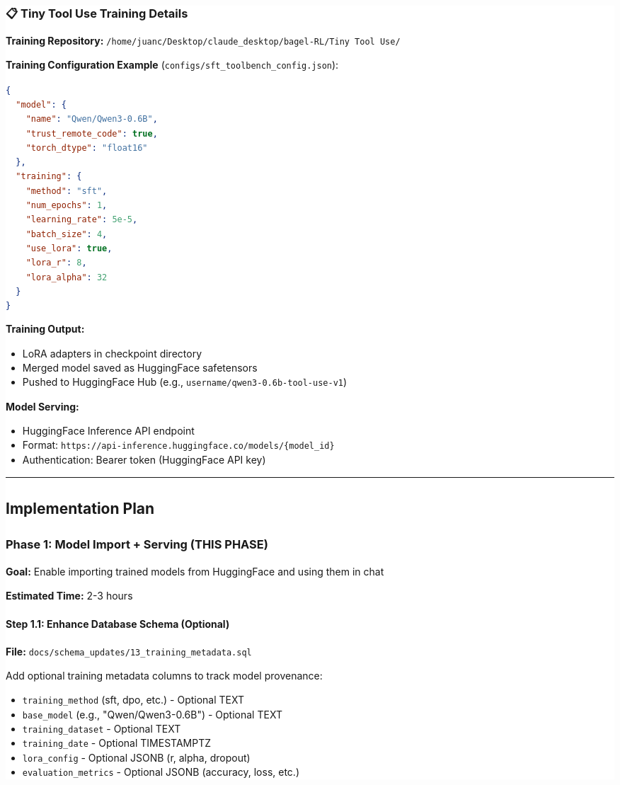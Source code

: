 ### 📋 Tiny Tool Use Training Details

**Training Repository:** `/home/juanc/Desktop/claude_desktop/bagel-RL/Tiny Tool Use/`

**Training Configuration Example** (`configs/sft_toolbench_config.json`):
```json
{
  "model": {
    "name": "Qwen/Qwen3-0.6B",
    "trust_remote_code": true,
    "torch_dtype": "float16"
  },
  "training": {
    "method": "sft",
    "num_epochs": 1,
    "learning_rate": 5e-5,
    "batch_size": 4,
    "use_lora": true,
    "lora_r": 8,
    "lora_alpha": 32
  }
}
```

**Training Output:**
- LoRA adapters in checkpoint directory
- Merged model saved as HuggingFace safetensors
- Pushed to HuggingFace Hub (e.g., `username/qwen3-0.6b-tool-use-v1`)

**Model Serving:**
- HuggingFace Inference API endpoint
- Format: `https://api-inference.huggingface.co/models/{model_id}`
- Authentication: Bearer token (HuggingFace API key)

---

## Implementation Plan

### Phase 1: Model Import + Serving (THIS PHASE)

**Goal:** Enable importing trained models from HuggingFace and using them in chat

**Estimated Time:** 2-3 hours

#### Step 1.1: Enhance Database Schema (Optional)
**File:** `docs/schema_updates/13_training_metadata.sql`

Add optional training metadata columns to track model provenance:
- `training_method` (sft, dpo, etc.) - Optional TEXT
- `base_model` (e.g., "Qwen/Qwen3-0.6B") - Optional TEXT
- `training_dataset` - Optional TEXT
- `training_date` - Optional TIMESTAMPTZ
- `lora_config` - Optional JSONB (r, alpha, dropout)
- `evaluation_metrics` - Optional JSONB (accuracy, loss, etc.)

